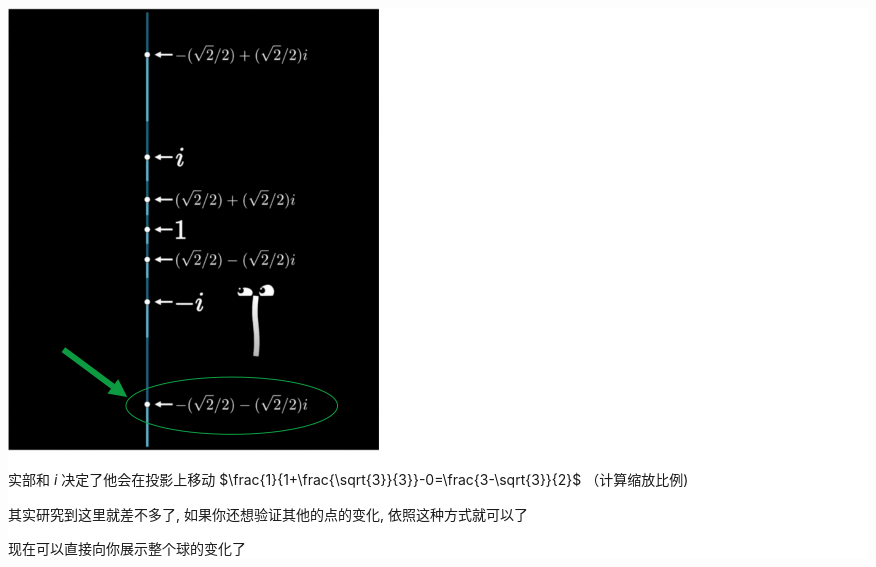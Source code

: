  <img src="OpenGL-四元数/image-20240702200724556.png" alt="image-20240702200724556" style="zoom:50%;" />
 
 实部和 $i$ 决定了他会在投影上移动 $\frac{1}{1+\frac{\sqrt{3}}{3}}-0=\frac{3-\sqrt{3}}{2}$ （计算缩放比例)

其实研究到这里就差不多了, 如果你还想验证其他的点的变化, 依照这种方式就可以了

现在可以直接向你展示整个球的变化了
